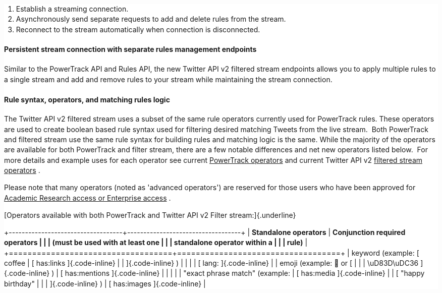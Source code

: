 1.  Establish a streaming connection.
2.  Asynchronously send separate requests to add and delete rules from
    the stream.
3.  Reconnect to the stream automatically when connection is
    disconnected.

#### Persistent stream connection with separate rules management endpoints

Similar to the PowerTrack API and Rules API, the new Twitter API v2
filtered stream endpoints allows you to apply multiple rules to a single
stream and add and remove rules to your stream while maintaining the
stream connection.

#### 

#### Rule syntax, operators, and matching rules logic

The Twitter API v2 filtered stream uses a subset of the same rule
operators currently used for PowerTrack rules. These operators are used
to create boolean based rule syntax used for filtering desired matching
Tweets from the live stream.  Both PowerTrack and filtered stream use
the same rule syntax for building rules and matching logic is the same.
While the majority of the operators are available for both PowerTrack
and filter stream, there are a few notable differences and net new
operators listed below.  For more details and example uses for each
operator see current [PowerTrack
operators](/en/docs/twitter-api/enterprise/powertrack-api/guides/operators.html)
and current Twitter API v2 [filtered stream
operators](/en/docs/twitter-api/tweets/filtered-stream/integrate/build-a-rule.html)
.

Please note that many operators (noted as \'advanced operators\') are
reserved for those users who have been approved for [Academic Research
access or Enterprise
access](/en/docs/twitter-api/getting-started/about-twitter-api#v2-access-level)
.

[Operators available with both PowerTrack and Twitter API v2 Filter
stream:]{.underline}

+-----------------------------------+-----------------------------------+
| **Standalone operators**          | **Conjunction required operators  |
|                                   | (must be used with at least one   |
|                                   | standalone operator within a      |
|                                   | rule)**                           |
+===================================+===================================+
| keyword (example: [ coffee        | [ has:links ]{.code-inline}       |
| ]{.code-inline} )                 |                                   |
|                                   | [ lang: ]{.code-inline}           |
| emoji (example: 🐶 or [           |                                   |
| \\uD83D\\uDC36 ]{.code-inline} )  | [ has:mentions ]{.code-inline}    |
|                                   |                                   |
| \"exact phrase match\" (example:  | [ has:media ]{.code-inline}       |
| [ \"happy birthday\"              |                                   |
| ]{.code-inline} )                 | [ has:images ]{.code-inline}      |